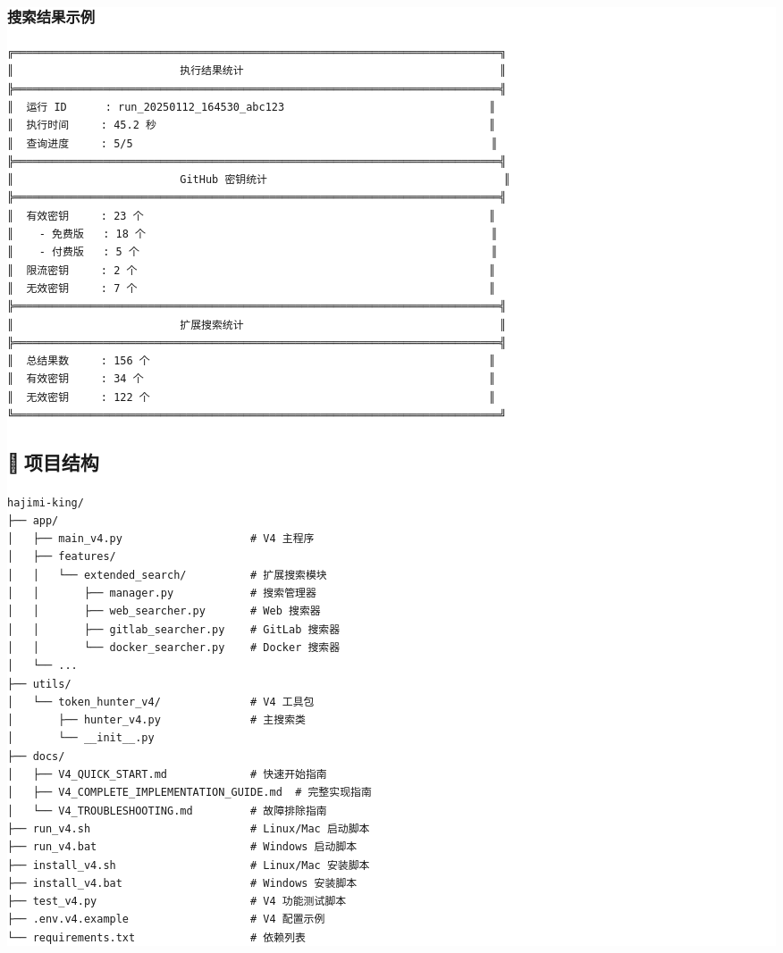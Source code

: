 ### 搜索结果示例

```
╔════════════════════════════════════════════════════════════════════════════╗
║                          执行结果统计                                        ║
╠════════════════════════════════════════════════════════════════════════════╣
║  运行 ID      : run_20250112_164530_abc123                                ║
║  执行时间     : 45.2 秒                                                    ║
║  查询进度     : 5/5                                                        ║
╠════════════════════════════════════════════════════════════════════════════╣
║                          GitHub 密钥统计                                     ║
╠════════════════════════════════════════════════════════════════════════════╣
║  有效密钥     : 23 个                                                      ║
║    - 免费版   : 18 个                                                      ║
║    - 付费版   : 5 个                                                       ║
║  限流密钥     : 2 个                                                       ║
║  无效密钥     : 7 个                                                       ║
╠════════════════════════════════════════════════════════════════════════════╣
║                          扩展搜索统计                                        ║
╠════════════════════════════════════════════════════════════════════════════╣
║  总结果数     : 156 个                                                     ║
║  有效密钥     : 34 个                                                      ║
║  无效密钥     : 122 个                                                     ║
╚════════════════════════════════════════════════════════════════════════════╝
```

## 📁 项目结构

```
hajimi-king/
├── app/
│   ├── main_v4.py                    # V4 主程序
│   ├── features/
│   │   └── extended_search/          # 扩展搜索模块
│   │       ├── manager.py            # 搜索管理器
│   │       ├── web_searcher.py       # Web 搜索器
│   │       ├── gitlab_searcher.py    # GitLab 搜索器
│   │       └── docker_searcher.py    # Docker 搜索器
│   └── ...
├── utils/
│   └── token_hunter_v4/              # V4 工具包
│       ├── hunter_v4.py              # 主搜索类
│       └── __init__.py
├── docs/
│   ├── V4_QUICK_START.md             # 快速开始指南
│   ├── V4_COMPLETE_IMPLEMENTATION_GUIDE.md  # 完整实现指南
│   └── V4_TROUBLESHOOTING.md         # 故障排除指南
├── run_v4.sh                         # Linux/Mac 启动脚本
├── run_v4.bat                        # Windows 启动脚本
├── install_v4.sh                     # Linux/Mac 安装脚本
├── install_v4.bat                    # Windows 安装脚本
├── test_v4.py                        # V4 功能测试脚本
├── .env.v4.example                   # V4 配置示例
└── requirements.txt                  # 依赖列表
```
